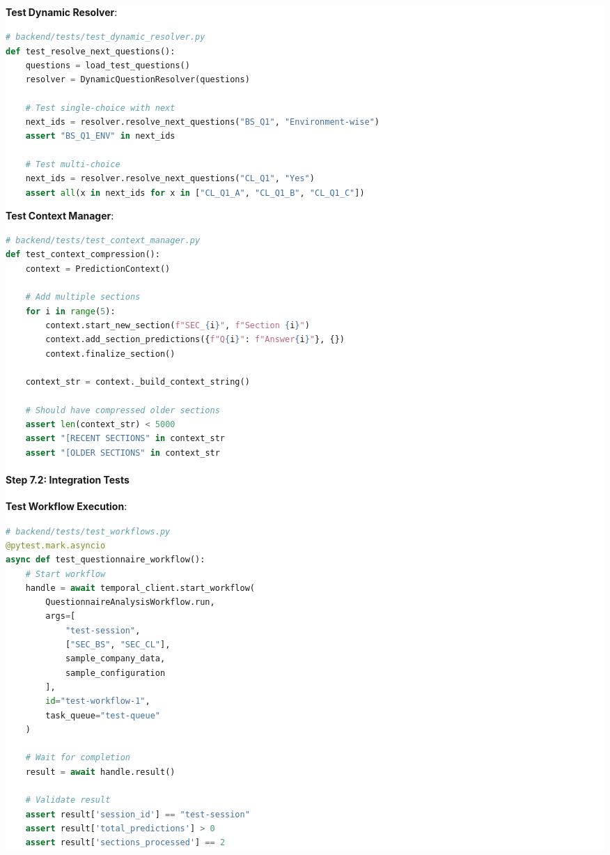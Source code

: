 **Test Dynamic Resolver**:
```python
# backend/tests/test_dynamic_resolver.py
def test_resolve_next_questions():
    questions = load_test_questions()
    resolver = DynamicQuestionResolver(questions)
    
    # Test single-choice with next
    next_ids = resolver.resolve_next_questions("BS_Q1", "Environment-wise")
    assert "BS_Q1_ENV" in next_ids
    
    # Test multi-choice
    next_ids = resolver.resolve_next_questions("CL_Q1", "Yes")
    assert all(x in next_ids for x in ["CL_Q1_A", "CL_Q1_B", "CL_Q1_C"])
```

**Test Context Manager**:
```python
# backend/tests/test_context_manager.py
def test_context_compression():
    context = PredictionContext()
    
    # Add multiple sections
    for i in range(5):
        context.start_new_section(f"SEC_{i}", f"Section {i}")
        context.add_section_predictions({f"Q{i}": f"Answer{i}"}, {})
        context.finalize_section()
    
    context_str = context._build_context_string()
    
    # Should have compressed older sections
    assert len(context_str) < 5000
    assert "[RECENT SECTIONS" in context_str
    assert "[OLDER SECTIONS" in context_str
```

#### Step 7.2: Integration Tests

**Test Workflow Execution**:
```python
# backend/tests/test_workflows.py
@pytest.mark.asyncio
async def test_questionnaire_workflow():
    # Start workflow
    handle = await temporal_client.start_workflow(
        QuestionnaireAnalysisWorkflow.run,
        args=[
            "test-session",
            ["SEC_BS", "SEC_CL"],
            sample_company_data,
            sample_configuration
        ],
        id="test-workflow-1",
        task_queue="test-queue"
    )
    
    # Wait for completion
    result = await handle.result()
    
    # Validate result
    assert result['session_id'] == "test-session"
    assert result['total_predictions'] > 0
    assert result['sections_processed'] == 2
```
